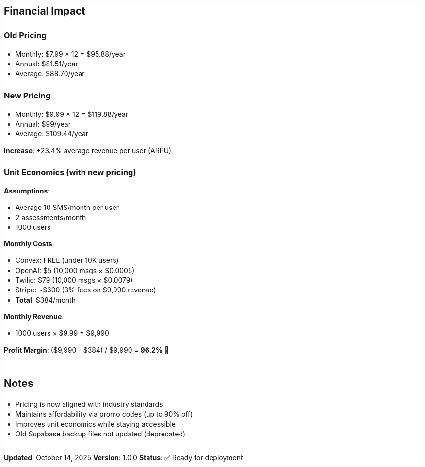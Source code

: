 
## Financial Impact

### Old Pricing
- Monthly: $7.99 × 12 = $95.88/year
- Annual: $81.51/year
- Average: $88.70/year

### New Pricing
- Monthly: $9.99 × 12 = $119.88/year
- Annual: $99/year
- Average: $109.44/year

**Increase**: +23.4% average revenue per user (ARPU)

### Unit Economics (with new pricing)
**Assumptions**:
- Average 10 SMS/month per user
- 2 assessments/month
- 1000 users

**Monthly Costs**:
- Convex: FREE (under 10K users)
- OpenAI: $5 (10,000 msgs × $0.0005)
- Twilio: $79 (10,000 msgs × $0.0079)
- Stripe: ~$300 (3% fees on $9,990 revenue)
- **Total**: $384/month

**Monthly Revenue**:
- 1000 users × $9.99 = $9,990

**Profit Margin**: ($9,990 - $384) / $9,990 = **96.2%** 🎉

---

## Notes

- Pricing is now aligned with industry standards
- Maintains affordability via promo codes (up to 90% off)
- Improves unit economics while staying accessible
- Old Supabase backup files not updated (deprecated)

---

**Updated**: October 14, 2025
**Version**: 1.0.0
**Status**: ✅ Ready for deployment
